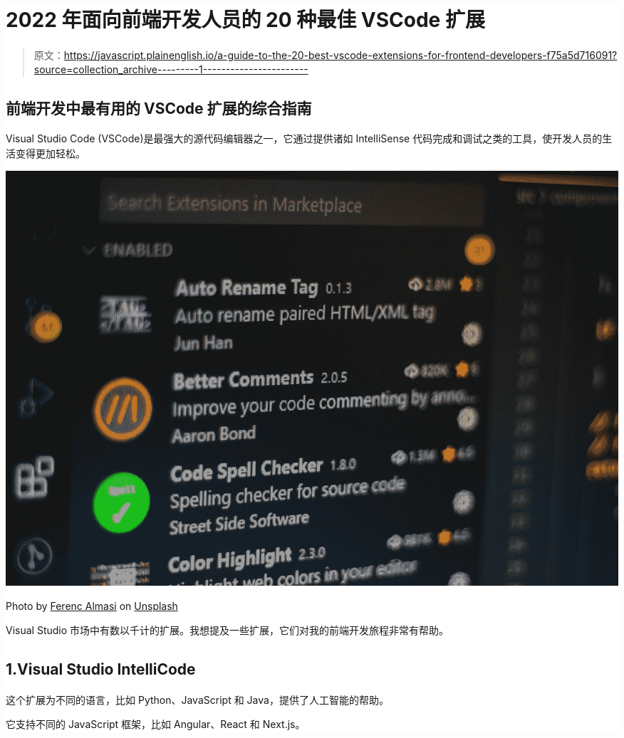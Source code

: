 # 2022 年面向前端开发人员的 20 种最佳 VSCode 扩展

> 原文：<https://javascript.plainenglish.io/a-guide-to-the-20-best-vscode-extensions-for-frontend-developers-f75a5d716091?source=collection_archive---------1----------------------->

## 前端开发中最有用的 VSCode 扩展的综合指南

Visual Studio Code (VSCode)是最强大的源代码编辑器之一，它通过提供诸如 IntelliSense 代码完成和调试之类的工具，使开发人员的生活变得更加轻松。

![](img/f532d8a813de52c9136887420bb06185.png)

Photo by [Ferenc Almasi](https://unsplash.com/@flowforfrank?utm_source=medium&utm_medium=referral) on [Unsplash](https://unsplash.com?utm_source=medium&utm_medium=referral)

Visual Studio 市场中有数以千计的扩展。我想提及一些扩展，它们对我的前端开发旅程非常有帮助。

## 1.Visual Studio IntelliCode

这个扩展为不同的语言，比如 Python、JavaScript 和 Java，提供了人工智能的帮助。

它支持不同的 JavaScript 框架，比如 Angular、React 和 Next.js。
